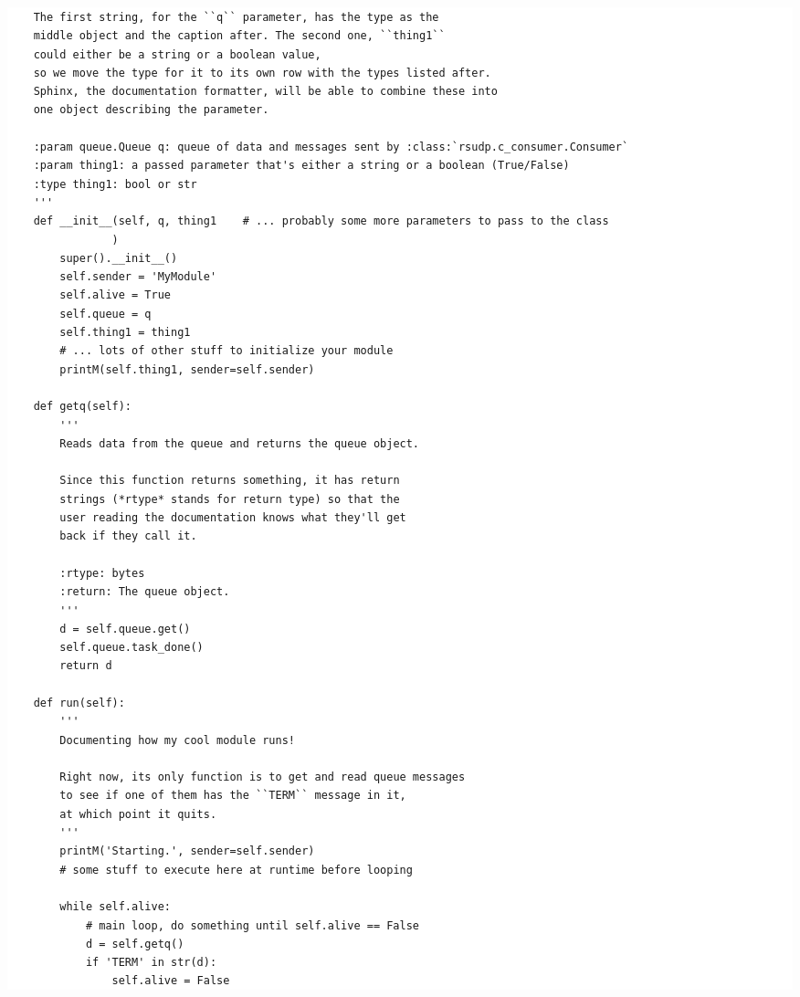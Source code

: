         The first string, for the ``q`` parameter, has the type as the
        middle object and the caption after. The second one, ``thing1``
        could either be a string or a boolean value,
        so we move the type for it to its own row with the types listed after.
        Sphinx, the documentation formatter, will be able to combine these into
        one object describing the parameter.

        :param queue.Queue q: queue of data and messages sent by :class:`rsudp.c_consumer.Consumer`
        :param thing1: a passed parameter that's either a string or a boolean (True/False)
        :type thing1: bool or str
        '''
        def __init__(self, q, thing1    # ... probably some more parameters to pass to the class
                    )
            super().__init__()
            self.sender = 'MyModule'
            self.alive = True
            self.queue = q
            self.thing1 = thing1
            # ... lots of other stuff to initialize your module
            printM(self.thing1, sender=self.sender)

        def getq(self):
            '''
            Reads data from the queue and returns the queue object.

            Since this function returns something, it has return
            strings (*rtype* stands for return type) so that the
            user reading the documentation knows what they'll get
            back if they call it.

            :rtype: bytes
            :return: The queue object.
            '''
            d = self.queue.get()
            self.queue.task_done()
            return d

        def run(self):
            '''
            Documenting how my cool module runs!

            Right now, its only function is to get and read queue messages
            to see if one of them has the ``TERM`` message in it,
            at which point it quits.
            '''
            printM('Starting.', sender=self.sender)
            # some stuff to execute here at runtime before looping

            while self.alive:
                # main loop, do something until self.alive == False
                d = self.getq()
                if 'TERM' in str(d):
                    self.alive = False
